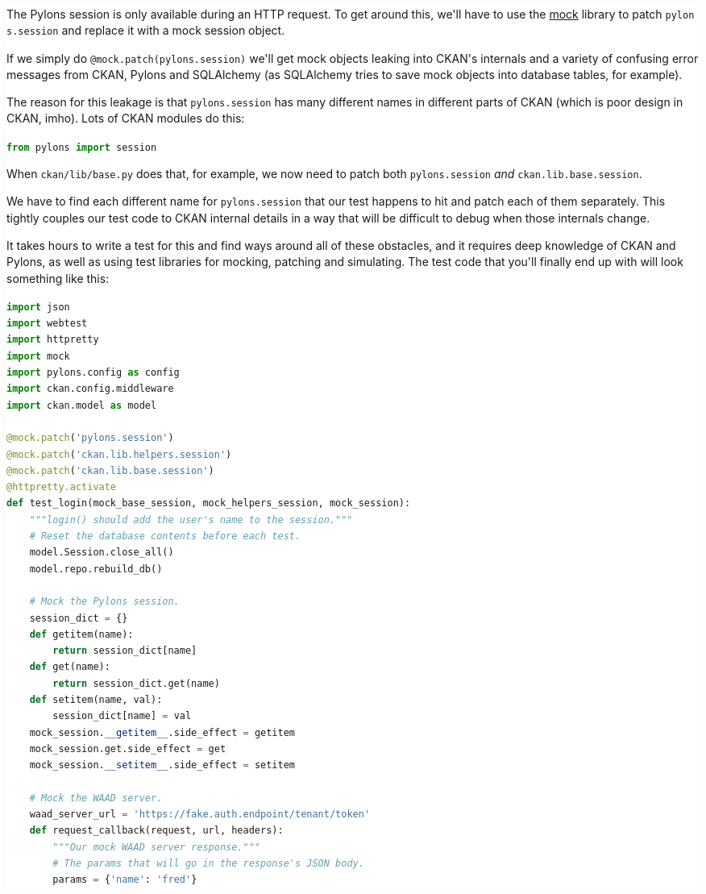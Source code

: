   The Pylons session is only available during an HTTP request. To get around
  this, we'll have to use the [mock](https://pypi.python.org/pypi/mock)
  library to patch `pylons.session` and replace it with a mock session object.

  If we simply do `@mock.patch(pylons.session)` we'll get mock objects leaking
  into CKAN's internals and a variety of confusing error messages from CKAN,
  Pylons and SQLAlchemy (as SQLAlchemy tries to save mock objects into database
  tables, for example).

  The reason for this leakage is that `pylons.session` has many different names
  in different parts of CKAN (which is poor design in CKAN, imho). Lots of CKAN
  modules do this:

  ```python
  from pylons import session
  ```

  When `ckan/lib/base.py` does that, for example, we now need to patch both
  `pylons.session` _and_ `ckan.lib.base.session`.

  We have to find each different name for `pylons.session` that our test
  happens to hit and patch each of them separately. This tightly couples our
  test code to CKAN internal details in a way that will be difficult to debug
  when those internals change.

It takes hours to write a test for this and find ways around all of these
obstacles, and it requires deep knowledge of CKAN and Pylons, as well as using
test libraries for mocking, patching and simulating. The test code that you'll
finally end up with will look something like this:

```python
import json
import webtest
import httpretty
import mock
import pylons.config as config
import ckan.config.middleware
import ckan.model as model

@mock.patch('pylons.session')
@mock.patch('ckan.lib.helpers.session')
@mock.patch('ckan.lib.base.session')
@httpretty.activate
def test_login(mock_base_session, mock_helpers_session, mock_session):
    """login() should add the user's name to the session."""
    # Reset the database contents before each test.
    model.Session.close_all()
    model.repo.rebuild_db()

    # Mock the Pylons session.
    session_dict = {}
    def getitem(name):
        return session_dict[name]
    def get(name):
        return session_dict.get(name)
    def setitem(name, val):
        session_dict[name] = val
    mock_session.__getitem__.side_effect = getitem
    mock_session.get.side_effect = get
    mock_session.__setitem__.side_effect = setitem

    # Mock the WAAD server.
    waad_server_url = 'https://fake.auth.endpoint/tenant/token'
    def request_callback(request, url, headers):
        """Our mock WAAD server response."""
        # The params that will go in the response's JSON body.
        params = {'name': 'fred'}
```